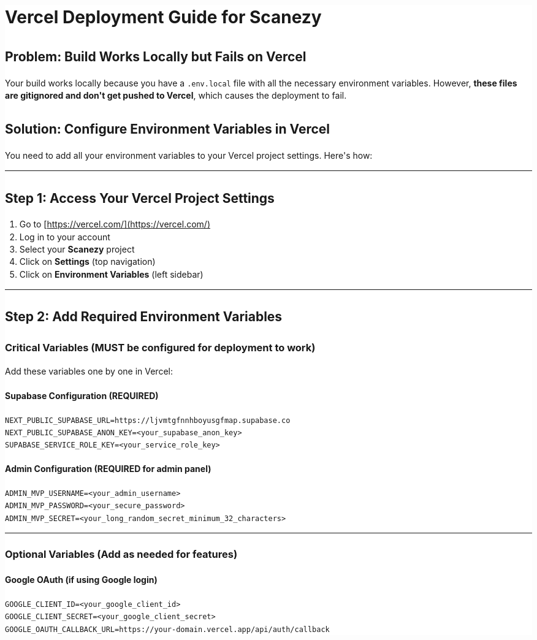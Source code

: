 # Vercel Deployment Guide for Scanezy

## Problem: Build Works Locally but Fails on Vercel

Your build works locally because you have a `.env.local` file with all the necessary environment variables. However, **these files are gitignored and don't get pushed to Vercel**, which causes the deployment to fail.

## Solution: Configure Environment Variables in Vercel

You need to add all your environment variables to your Vercel project settings. Here's how:

---

## Step 1: Access Your Vercel Project Settings

1. Go to [https://vercel.com/](https://vercel.com/)
2. Log in to your account
3. Select your **Scanezy** project
4. Click on **Settings** (top navigation)
5. Click on **Environment Variables** (left sidebar)

---

## Step 2: Add Required Environment Variables

### Critical Variables (MUST be configured for deployment to work)

Add these variables one by one in Vercel:

#### **Supabase Configuration** (REQUIRED)
```
NEXT_PUBLIC_SUPABASE_URL=https://ljvmtgfnnhboyusgfmap.supabase.co
NEXT_PUBLIC_SUPABASE_ANON_KEY=<your_supabase_anon_key>
SUPABASE_SERVICE_ROLE_KEY=<your_service_role_key>
```

#### **Admin Configuration** (REQUIRED for admin panel)
```
ADMIN_MVP_USERNAME=<your_admin_username>
ADMIN_MVP_PASSWORD=<your_secure_password>
ADMIN_MVP_SECRET=<your_long_random_secret_minimum_32_characters>
```

---

### Optional Variables (Add as needed for features)

#### **Google OAuth** (if using Google login)
```
GOOGLE_CLIENT_ID=<your_google_client_id>
GOOGLE_CLIENT_SECRET=<your_google_client_secret>
GOOGLE_OAUTH_CALLBACK_URL=https://your-domain.vercel.app/api/auth/callback
```

